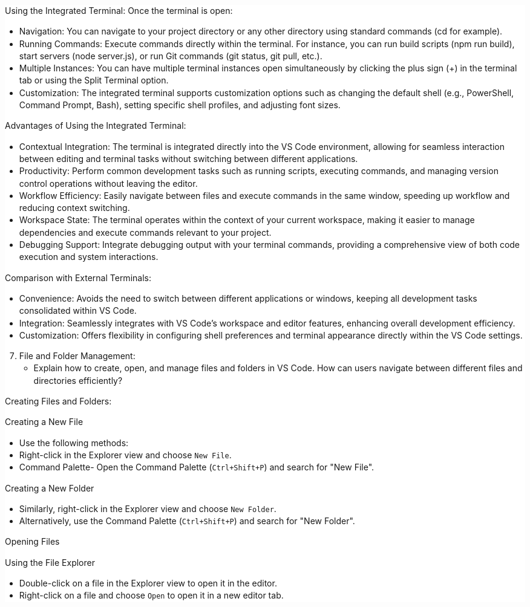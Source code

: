 Using the Integrated Terminal:
Once the terminal is open:
- Navigation: You can navigate to your project directory or any other directory using standard commands (cd for example).
- Running Commands: Execute commands directly within the terminal. For instance, you can run build scripts (npm run build), start servers (node server.js), or run Git commands (git status, git pull, etc.).
- Multiple Instances: You can have multiple terminal instances open simultaneously by clicking the plus sign (+) in the terminal tab or using the Split Terminal option.
- Customization: The integrated terminal supports customization options such as changing the default shell (e.g., PowerShell, Command Prompt, Bash), setting specific shell profiles, and adjusting font sizes.

Advantages of Using the Integrated Terminal:

- Contextual Integration: The terminal is integrated directly into the VS Code environment, allowing for seamless interaction between editing and terminal tasks without switching between different applications.
- Productivity: Perform common development tasks such as running scripts, executing commands, and managing version control operations without leaving the editor.
- Workflow Efficiency: Easily navigate between files and execute commands in the same window, speeding up workflow and reducing context switching.
- Workspace State: The terminal operates within the context of your current workspace, making it easier to manage dependencies and execute commands relevant to your project.
- Debugging Support: Integrate debugging output with your terminal commands, providing a comprehensive view of both code execution and system interactions.

Comparison with External Terminals:

- Convenience: Avoids the need to switch between different applications or windows, keeping all development tasks consolidated within VS Code.
- Integration: Seamlessly integrates with VS Code’s workspace and editor features, enhancing overall development efficiency.
- Customization: Offers flexibility in configuring shell preferences and terminal appearance directly within the VS Code settings.



7. File and Folder Management:
   - Explain how to create, open, and manage files and folders in VS Code. How can users navigate between different files and directories efficiently?

Creating Files and Folders:

Creating a New File
- Use the following methods:
- Right-click in the Explorer view and choose `New File`.
- Command Palette- Open the Command Palette (`Ctrl+Shift+P`) and search for "New File".

Creating a New Folder
- Similarly, right-click in the Explorer view and choose `New Folder`.
- Alternatively, use the Command Palette (`Ctrl+Shift+P`) and search for "New Folder".

Opening Files

Using the File Explorer
- Double-click on a file in the Explorer view to open it in the editor.
- Right-click on a file and choose `Open` to open it in a new editor tab.

